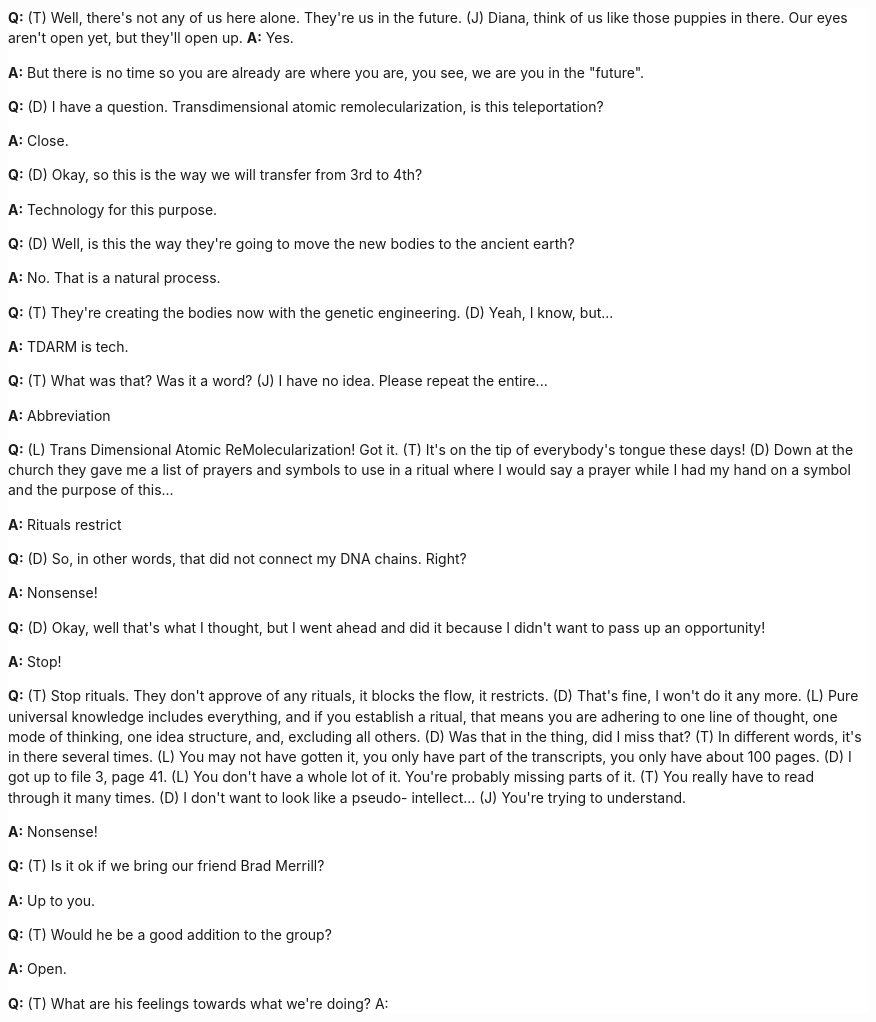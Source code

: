 **Q:** (T) Well, there's not any of us here alone. They're us in the future. (J) Diana, think of us like those puppies in there. Our eyes aren't open yet, but they'll open up. **A:** Yes.

**A:** But there is no time so you are already are where you are, you see, we are you in the "future".

**Q:** (D) I have a question. Transdimensional atomic remolecularization, is this teleportation?

**A:** Close.

**Q:** (D) Okay, so this is the way we will transfer from 3rd to 4th?

**A:** Technology for this purpose.

**Q:** (D) Well, is this the way they're going to move the new bodies to the ancient earth?

**A:** No. That is a natural process.

**Q:** (T) They're creating the bodies now with the genetic engineering. (D) Yeah, I know, but...

**A:** TDARM is tech.

**Q:** (T) What was that? Was it a word? (J) I have no idea. Please repeat the entire...

**A:** Abbreviation

**Q:** (L) Trans Dimensional Atomic ReMolecularization! Got it. (T) It's on the tip of everybody's tongue these days! (D) Down at the church they gave me a list of prayers and symbols to use in a ritual where I would say a prayer while I had my hand on a symbol and the purpose of this...

**A:** Rituals restrict

**Q:** (D) So, in other words, that did not connect my DNA chains. Right?

**A:** Nonsense!

**Q:** (D) Okay, well that's what I thought, but I went ahead and did it because I didn't want to pass up an opportunity!

**A:** Stop!

**Q:** (T) Stop rituals. They don't approve of any rituals, it blocks the flow, it restricts. (D) That's fine, I won't do it any more. (L) Pure universal knowledge includes everything, and if you establish a ritual, that means you are adhering to one line of thought, one mode of thinking, one idea structure, and, excluding all others. (D) Was that in the thing, did I miss that? (T) In different words, it's in there several times. (L) You may not have gotten it, you only have part of the transcripts, you only have about 100 pages. (D) I got up to file 3, page 41. (L) You don't have a whole lot of it. You're probably missing parts of it. (T) You really have to read through it many times. (D) I don't want to look like a pseudo- intellect... (J) You're trying to understand.

**A:** Nonsense!

**Q:** (T) Is it ok if we bring our friend Brad Merrill?

**A:** Up to you.

**Q:** (T) Would he be a good addition to the group?

**A:** Open.

**Q:** (T) What are his feelings towards what we're doing? A:
